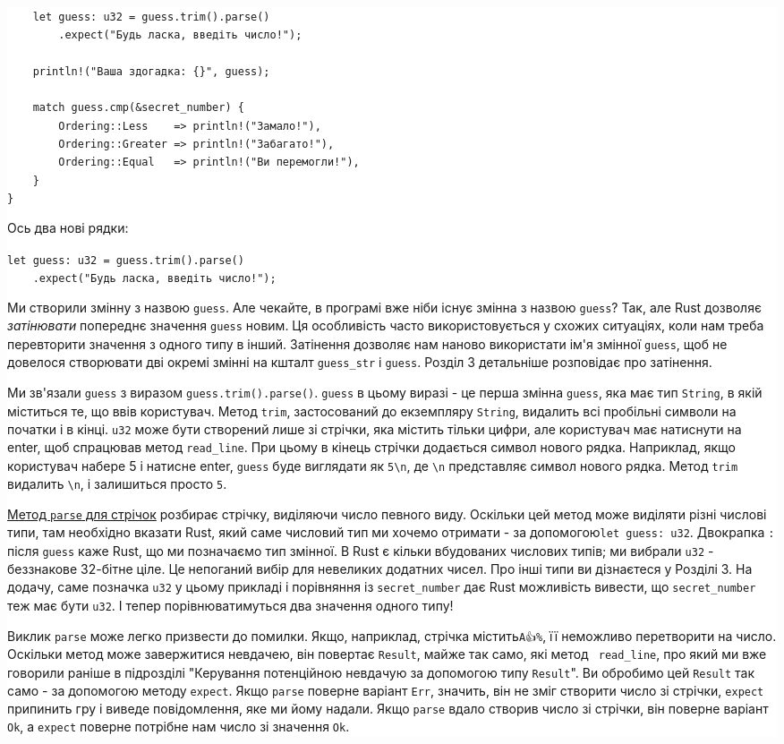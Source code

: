 ```rust,ignore
    let guess: u32 = guess.trim().parse()
        .expect("Будь ласка, введіть число!");

    println!("Ваша здогадка: {}", guess);

    match guess.cmp(&secret_number) {
        Ordering::Less    => println!("Замало!"),
        Ordering::Greater => println!("Забагато!"),
        Ordering::Equal   => println!("Ви перемогли!"),
    }
}
```

Ось два нові рядки:

```rust,ignore
let guess: u32 = guess.trim().parse()
    .expect("Будь ласка, введіть число!");
```

Ми створили змінну з назвою `guess`. Але чекайте, в програмі вже ніби існує 
змінна з назвою `guess`? Так, але Rust дозволяє *затінювати* попереднє значення
`guess` новим. Ця особливість часто використовується у схожих ситуаціях, коли
нам треба перевторити значення з одного типу в інший. Затінення дозволяє нам
наново використати ім'я змінної `guess`, щоб не довелося створювати дві окремі 
змінні на кшталт `guess_str` і `guess`. Розділ 3 детальніше розповідає про 
затінення.

Ми зв'язали `guess` з виразом `guess.trim().parse()`. `guess` в цьому виразі - 
це перша змінна `guess`, яка має тип `String`, в якій міститься те, що ввів
користувач. Метод `trim`, застосований до екземпляру `String`, видалить всі 
пробільні символи на початки і в кінці. `u32` може бути створений лише зі 
стрічки, яка містить тільки цифри, але користувач має натиснути на <span class=
"keystroke">enter</span>, щоб спрацював метод `read_line`. При цьому в кінець 
стрічки додається символ нового рядка. Наприклад, якщо користувач набере <span
class="keystroke">5</span> і натисне <span class="keystroke">enter</span>, 
`guess` буде виглядати як `5\n`, де `\n` представляє символ нового рядка. 
Метод `trim` видалить `\n`, і залишиться просто `5`.

[Метод `parse` для стрічок][parse] розбирає стрічку, виділяючи 
число певного виду. Оскільки цей метод може виділяти різні числові типи, там 
необхідно вказати Rust, який саме числовий тип ми хочемо отримати - за 
допомогою`let guess: u32`. Двокрапка `:` після `guess` каже Rust, що ми 
позначаємо тип змінної. В Rust є кільки вбудованих числових типів; ми вибрали 
`u32` - беззнакове 32-бітне ціле. Це непоганий вибір для невеликих додатних 
чисел. Про інші типи ви дізнаєтеся у Розділі 3. На додачу, саме позначка `u32` 
у цьому прикладі і порівняння із `secret_number` дає Rust можливість вивести, 
що `secret_number` теж має бути `u32`. І тепер порівнюватимуться два значення 
одного типу!

[parse]: ../std/primitive.str.html#method.parse

Виклик `parse` може легко призвести до помилки. Якщо, наприклад, стрічка 
містить`A👍%`, її неможливо перетворити на число. Оскільки метод може 
завержитися невдачею, він повертає `Result`, майже так само, які  метод `
read_line`, про який ми вже говорили раніше в підрозділі "Керування 
потенційною невдачую за допомогою типу `Result`". Ви обробимо цей `Result` так
само - за допомогою методу `expect`. Якщо `parse` поверне варіант `Err`,
значить, він не зміг створити число зі стрічки, `expect` припинить гру і 
виведе повідомлення, яке ми йому надали. Якщо `parse` вдало створив число зі 
стрічки, він поверне варіант `Ok`, а `expect` поверне потрібне нам число зі 
значення `Ok`.


[prelude]: ../../std/prelude/index.html
[string]: ../std/string/struct.String.html
[iostdin]: ../std/io/struct.Stdin.html
[read_line]: ../std/io/struct.Stdin.html#method.read_line
[ioresult]: ../std/io/type.Result.html
[result]: ../std/result/enum.Result.html
[enums]: ch06-00-enums.html
[expect]: ../std/result/enum.Result.html#method.expect
[randcrate]: https://crates.io/crates/rand
[semver]: http://semver.org
[cratesio]: https://crates.io
[doccargo]: http://doc.crates.io
[doccratesio]: http://doc.crates.io/crates-io.html
[match]: ch06-02-match.html